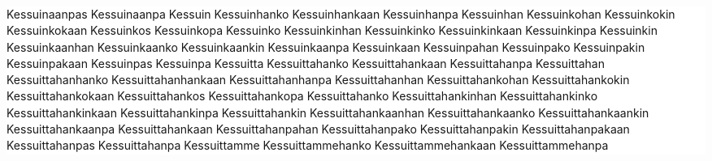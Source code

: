 Kessuinaanpas
Kessuinaanpa
Kessuin
Kessuinhanko
Kessuinhankaan
Kessuinhanpa
Kessuinhan
Kessuinkohan
Kessuinkokin
Kessuinkokaan
Kessuinkos
Kessuinkopa
Kessuinko
Kessuinkinhan
Kessuinkinko
Kessuinkinkaan
Kessuinkinpa
Kessuinkin
Kessuinkaanhan
Kessuinkaanko
Kessuinkaankin
Kessuinkaanpa
Kessuinkaan
Kessuinpahan
Kessuinpako
Kessuinpakin
Kessuinpakaan
Kessuinpas
Kessuinpa
Kessuitta
Kessuittahanko
Kessuittahankaan
Kessuittahanpa
Kessuittahan
Kessuittahanhanko
Kessuittahanhankaan
Kessuittahanhanpa
Kessuittahanhan
Kessuittahankohan
Kessuittahankokin
Kessuittahankokaan
Kessuittahankos
Kessuittahankopa
Kessuittahanko
Kessuittahankinhan
Kessuittahankinko
Kessuittahankinkaan
Kessuittahankinpa
Kessuittahankin
Kessuittahankaanhan
Kessuittahankaanko
Kessuittahankaankin
Kessuittahankaanpa
Kessuittahankaan
Kessuittahanpahan
Kessuittahanpako
Kessuittahanpakin
Kessuittahanpakaan
Kessuittahanpas
Kessuittahanpa
Kessuittamme
Kessuittammehanko
Kessuittammehankaan
Kessuittammehanpa